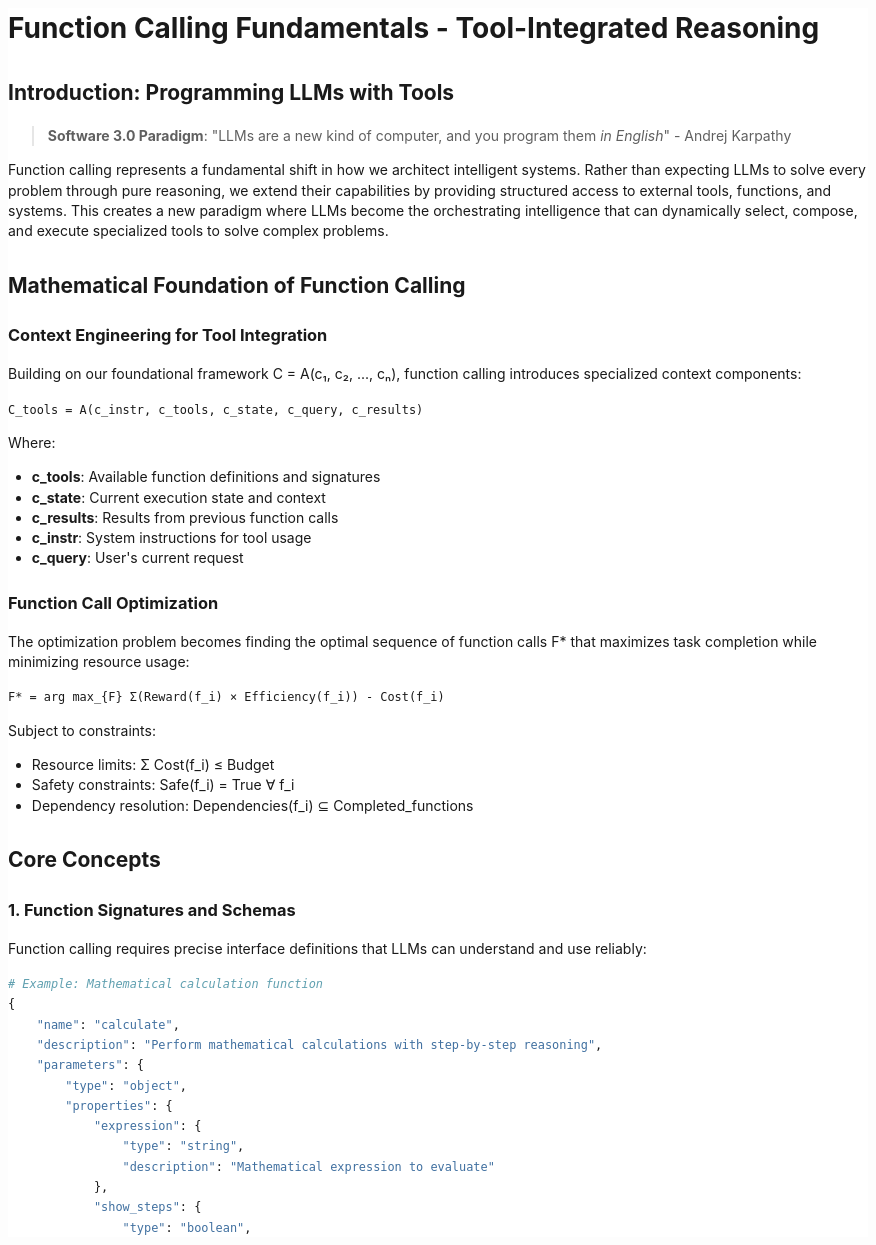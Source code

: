 # Function Calling Fundamentals - Tool-Integrated Reasoning

## Introduction: Programming LLMs with Tools

> **Software 3.0 Paradigm**: "LLMs are a new kind of computer, and you program them *in English*" - Andrej Karpathy

Function calling represents a fundamental shift in how we architect intelligent systems. Rather than expecting LLMs to solve every problem through pure reasoning, we extend their capabilities by providing structured access to external tools, functions, and systems. This creates a new paradigm where LLMs become the orchestrating intelligence that can dynamically select, compose, and execute specialized tools to solve complex problems.

## Mathematical Foundation of Function Calling

### Context Engineering for Tool Integration

Building on our foundational framework C = A(c₁, c₂, ..., cₙ), function calling introduces specialized context components:

```
C_tools = A(c_instr, c_tools, c_state, c_query, c_results)
```

Where:
- **c_tools**: Available function definitions and signatures
- **c_state**: Current execution state and context
- **c_results**: Results from previous function calls
- **c_instr**: System instructions for tool usage
- **c_query**: User's current request

### Function Call Optimization

The optimization problem becomes finding the optimal sequence of function calls F* that maximizes task completion while minimizing resource usage:

```
F* = arg max_{F} Σ(Reward(f_i) × Efficiency(f_i)) - Cost(f_i)
```

Subject to constraints:
- Resource limits: Σ Cost(f_i) ≤ Budget
- Safety constraints: Safe(f_i) = True ∀ f_i
- Dependency resolution: Dependencies(f_i) ⊆ Completed_functions

## Core Concepts

### 1. Function Signatures and Schemas

Function calling requires precise interface definitions that LLMs can understand and use reliably:

```python
# Example: Mathematical calculation function
{
    "name": "calculate",
    "description": "Perform mathematical calculations with step-by-step reasoning",
    "parameters": {
        "type": "object",
        "properties": {
            "expression": {
                "type": "string",
                "description": "Mathematical expression to evaluate"
            },
            "show_steps": {
                "type": "boolean",
```